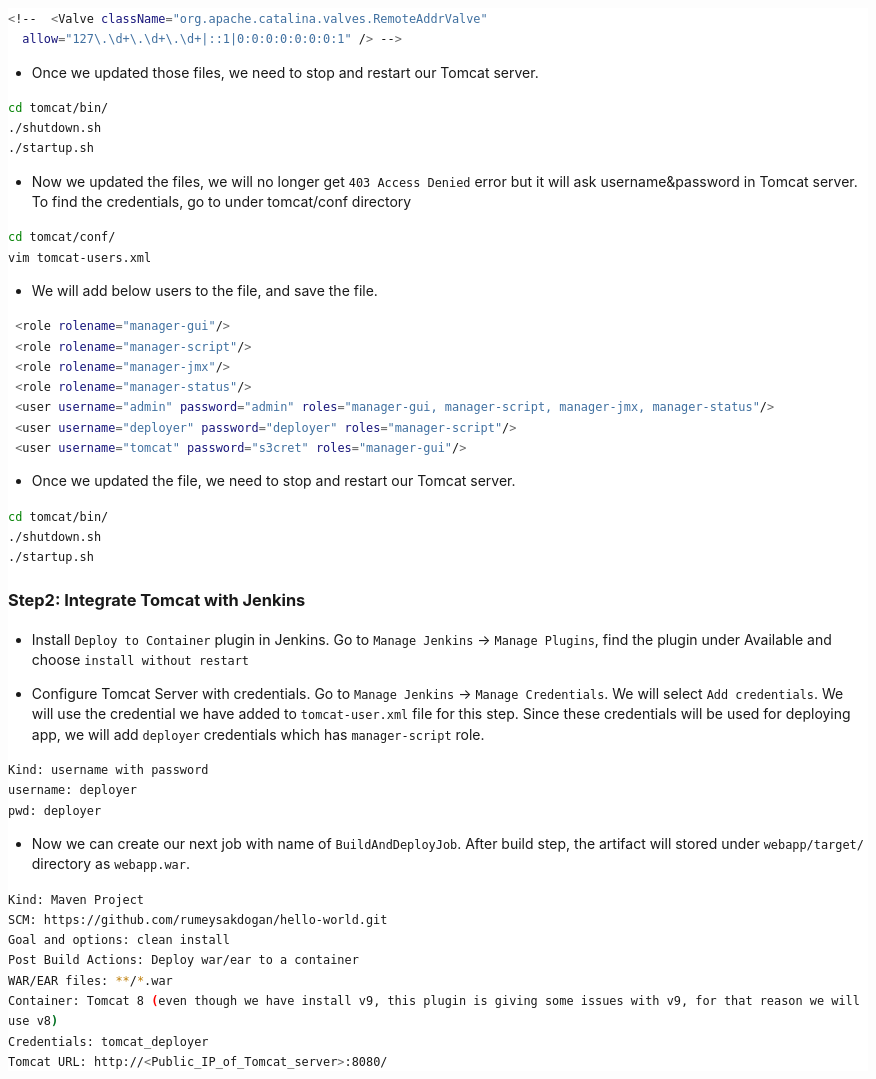 ```sh
<!--  <Valve className="org.apache.catalina.valves.RemoteAddrValve"
  allow="127\.\d+\.\d+\.\d+|::1|0:0:0:0:0:0:0:1" /> -->
```

- Once we updated those files, we need to stop and restart our Tomcat server. 
```sh
cd tomcat/bin/
./shutdown.sh
./startup.sh
```

- Now we updated the files, we will no longer get `403 Access Denied` error but it will ask username&password in Tomcat server. To find the credentials, go to under tomcat/conf directory
```sh
cd tomcat/conf/
vim tomcat-users.xml
```

- We will add below users  to the file, and save the file.

```sh
 <role rolename="manager-gui"/>
 <role rolename="manager-script"/>
 <role rolename="manager-jmx"/>
 <role rolename="manager-status"/>
 <user username="admin" password="admin" roles="manager-gui, manager-script, manager-jmx, manager-status"/>
 <user username="deployer" password="deployer" roles="manager-script"/>
 <user username="tomcat" password="s3cret" roles="manager-gui"/>
``` 

- Once we updated the file, we need to stop and restart our Tomcat server. 
```sh
cd tomcat/bin/
./shutdown.sh
./startup.sh
```

### Step2: Integrate Tomcat with Jenkins

- Install `Deploy to Container` plugin in Jenkins. Go to `Manage Jenkins` -> `Manage Plugins`, find the plugin under Available and choose `install without restart`

- Configure Tomcat Server with credentials. Go to `Manage Jenkins` -> `Manage Credentials`. We will select `Add credentials`. We will use the credential we have added to `tomcat-user.xml` file for this step. Since these credentials will be used for deploying app, we will add `deployer` credentials which has `manager-script` role.
```sh
Kind: username with password
username: deployer
pwd: deployer
```

- Now we can create our next job with name of `BuildAndDeployJob`. After build step, the artifact will stored under `webapp/target/` directory as `webapp.war`.  
```sh
Kind: Maven Project
SCM: https://github.com/rumeysakdogan/hello-world.git
Goal and options: clean install
Post Build Actions: Deploy war/ear to a container
WAR/EAR files: **/*.war
Container: Tomcat 8 (even though we have install v9, this plugin is giving some issues with v9, for that reason we will use v8)
Credentials: tomcat_deployer
Tomcat URL: http://<Public_IP_of_Tomcat_server>:8080/ 
```
